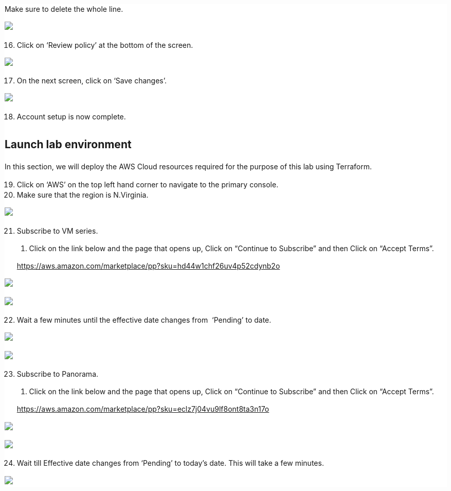 Make sure to delete the whole line.

![](https://lh5.googleusercontent.com/OfZqi7CKh6MioLvJH15wD5o5v3HcNry9q-D3wPQFTokkWFz3fF7m2lcRJsMUpAR1aSm7h_UIWSVRqOGR5GxPhBwLHyCmJG5UwY9dcaSZ8tIL48apvw_g-KCb2u6GnqaveVh-8CLsTMY3tpHhEQ)

16. Click on ‘Review policy’ at the bottom of the screen.

![](https://lh3.googleusercontent.com/mwVOBERCRlod1bqLYa_k63oLOdg88KtrmT0FcnEr8n03p5x5mfOMP4YFvBB7reih4_9-wZZ5QC6FdjyKdKgj-FFSeIWmVuOqmTUmbterjgaXNxYvBvv8395za9jot9uWDwQmRtG-aRLyqmrqAg)

17. On the next screen, click on ‘Save changes’.

![](https://lh5.googleusercontent.com/8TSjfr-yVd1H9GN4uWdveOnpxy9_Qu_u5TyGGujvRqoLX-eNA8qD7OtFUYBYG6i0XdUD9IMyKikyq-V4wGON9STJFioYEkr4e7m8VtHUCio7luyspaHxNoDjz_QaU-fmXuVk-nBcXNj4RxSonQ)

18. Account setup is now complete.

## Launch lab environment

In this section, we will deploy the AWS Cloud resources required for the purpose of this lab using Terraform. 

19. Click on ‘AWS’ on the top left hand corner to navigate to the primary console.
20. Make sure that the region is N.Virginia.

![](https://lh6.googleusercontent.com/c8hb5NdPy1qe6mIH4QxfhgkJYY1Ms6Tp2WTCPSQanG_dOmzCzNYu0-XPNr740G1fkGJKk1hZPv5uQ29Ne_hfJioy0_iXn0K_H5horukAsLG12bIrqj_9OSOaL50RqkPeTt7pLuFdLI-rohqWIQ)

21. Subscribe to VM series.

    1. Click on the link below and the page that opens up, Click on “Continue to Subscribe” and then Click on “Accept Terms”.

    <https://aws.amazon.com/marketplace/pp?sku=hd44w1chf26uv4p52cdynb2o>

![](https://lh5.googleusercontent.com/VaLL6fiYUtPrq_P7hJFAjs7IXN8LIZnBjUXNLzpbHNxNH4Vpc2sRRW23BRUGZkV1RG07cRk-Bicbbngz-Yk0FTQPf3OoGyVbL8oIt8C74eCTW1dnXadWW4vJg857h1guN8vluhy6q5RNFlfxSA)

![](https://lh5.googleusercontent.com/GUzCf4Ib8CL3gRB2ApTqVKuUWTYMrQfypNXXWKgiXlXX-XSoduu0DrZnGcR8VfmxgP0csEbWaoJ0N1TTJIa0ZQ1ugb1j3-hhvJHPCWhN3ygI8ANKypzZjwDkKaG72aM-3gnizYvLzr0mj_uSeg)

22. Wait a few minutes until the effective date changes from  ‘Pending’ to date.

![](https://lh4.googleusercontent.com/77DudT8Crpdp6TDgnkywEaJCRj6txVxtKXrrgrU4y0T7Lo5n8d04mdItMjwiD_JDsEvGrHlHHkTvN9xBUqmF9MthhFYDlMykK3sXxGSAWOqkjF1OPOwr1Agu0EBXI5WG1Vww77-_LOfLgvHQXw)

![](https://lh3.googleusercontent.com/BUgFJyZn4aD21CAlp4S7FeWrqlIK0aIXtrB03inVyMVxw1HnlZDGln4AiCX_h9Xpeb8EDPLR2xRj2A05LQM2g1GVaCFffGRTwsMhEX7GFd5PXBCqxcjlgxJwZbhNqJfqtxTZedy84E3vOUf96A)

23. Subscribe to Panorama.

    1. Click on the link below and the page that opens up, Click on “Continue to Subscribe” and then Click on “Accept Terms”.

    <https://aws.amazon.com/marketplace/pp?sku=eclz7j04vu9lf8ont8ta3n17o>

![](https://lh3.googleusercontent.com/2HJcdCsWPNIgDWSOhmNYJMgqHubasNh_rlrXFaA6FSTNCoiiQ-pCo3OwIJCfGOTb9XyT-1CzHQSn7V-eIhxGnFeNv8KX1lP_JyB1EzI8lK988u1vd3G7nVmTRfIWve3OBN4HMDjMRezQXEkIRg)

![](https://lh3.googleusercontent.com/3GkFo_jbeF4pV6G3DX4ArVeMlDupKYAG_DXZ9WO2l3Ux_qlnKf-KclDfUUqC47eWgp8qvWxejAD58fVwLofw46EQQxI8ceRLOFEvrBHOiiVY23ocXUMuHRZmWwWBLGds3MT1RDdnfN9Xk0nuXg)

24. Wait till Effective date changes from ‘Pending’ to today’s date. This will take a few minutes.

![](https://lh4.googleusercontent.com/F5dugTsnfjNqsVI6OtoXC_aNYPbjpZQowuPY7zeBTB6p9kxKIvlIitoJ4zQVWI9rQpwQ5p4tkoYGpoW0xxO28QLa-zKjp2jd0t69l9Cy_TSBq88O-nIgC0rcg4PimDwhElREXgxJTViHykLeRQ)
